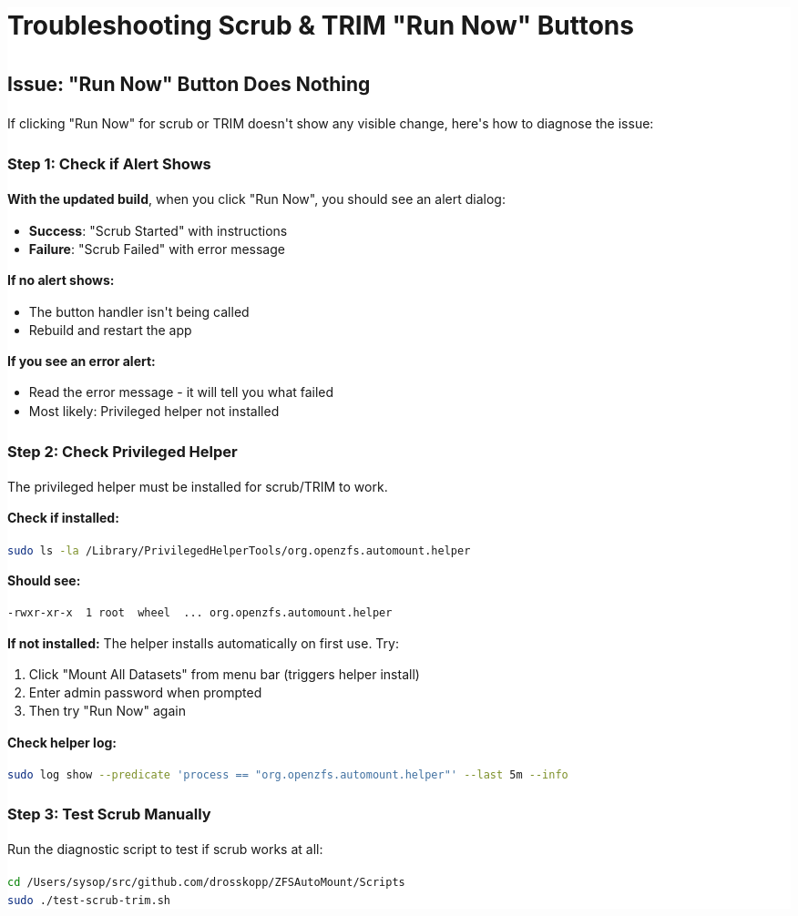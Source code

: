 # Troubleshooting Scrub & TRIM "Run Now" Buttons

## Issue: "Run Now" Button Does Nothing

If clicking "Run Now" for scrub or TRIM doesn't show any visible change, here's how to diagnose the issue:

### Step 1: Check if Alert Shows

**With the updated build**, when you click "Run Now", you should see an alert dialog:
- **Success**: "Scrub Started" with instructions
- **Failure**: "Scrub Failed" with error message

**If no alert shows:**
- The button handler isn't being called
- Rebuild and restart the app

**If you see an error alert:**
- Read the error message - it will tell you what failed
- Most likely: Privileged helper not installed

### Step 2: Check Privileged Helper

The privileged helper must be installed for scrub/TRIM to work.

**Check if installed:**
```bash
sudo ls -la /Library/PrivilegedHelperTools/org.openzfs.automount.helper
```

**Should see:**
```
-rwxr-xr-x  1 root  wheel  ... org.openzfs.automount.helper
```

**If not installed:**
The helper installs automatically on first use. Try:
1. Click "Mount All Datasets" from menu bar (triggers helper install)
2. Enter admin password when prompted
3. Then try "Run Now" again

**Check helper log:**
```bash
sudo log show --predicate 'process == "org.openzfs.automount.helper"' --last 5m --info
```

### Step 3: Test Scrub Manually

Run the diagnostic script to test if scrub works at all:

```bash
cd /Users/sysop/src/github.com/drosskopp/ZFSAutoMount/Scripts
sudo ./test-scrub-trim.sh
```
